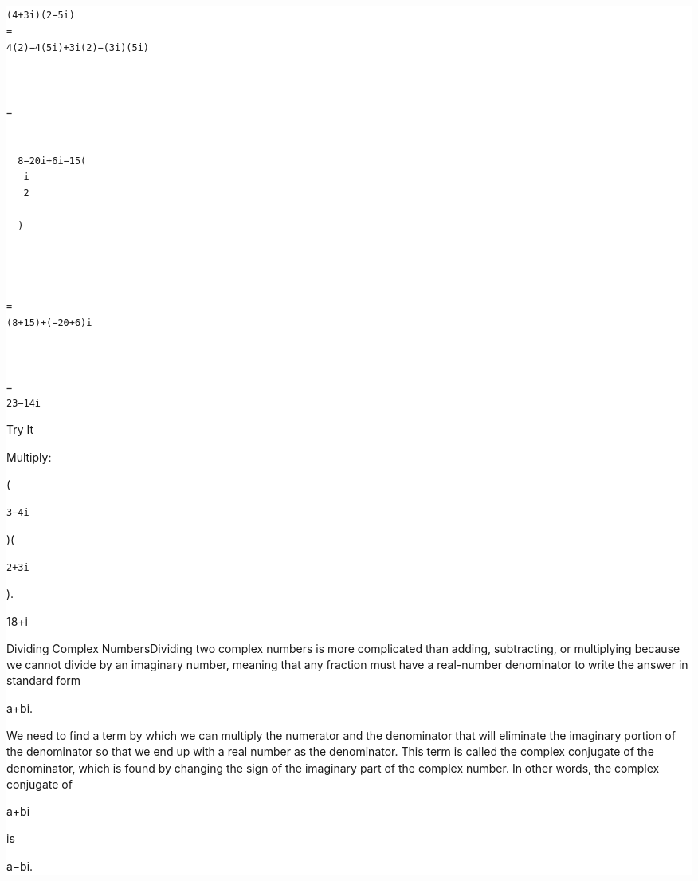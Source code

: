  

 
 
  
   
    (4+3i)(2−5i)
    =
    4(2)−4(5i)+3i(2)−(3i)(5i)
   
   
    
    =
    
     
      8−20i+6i−15(
       i
       2
      
      )
    
   
   
    
    =
    (8+15)+(−20+6)i
   
   
    
    =
    23−14i
   
  

Try It

Multiply: 
 
 (
   
    3−4i
  )(
   
    2+3i
  ).

 
 
  18+i
 
 

Dividing Complex NumbersDividing two complex numbers is more complicated than adding, subtracting, or multiplying because we cannot divide by an imaginary number, meaning that any fraction must have a real-number denominator to write the answer in standard form 
 
 a+bi.
 
 We need to find a term by which we can multiply the numerator and the denominator that will eliminate the imaginary portion of the denominator so that we end up with a real number as the denominator. This term is called the complex conjugate of the denominator, which is found by changing the sign of the imaginary part of the complex number. In other words, the complex conjugate of 
 
 a+bi
 
 is 
 
 a−bi.
 